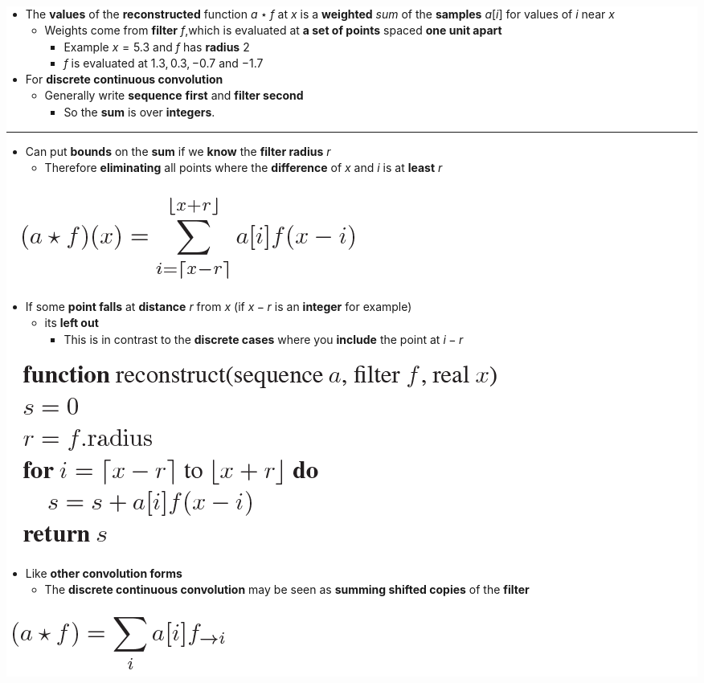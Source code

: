 - The **values** of the **reconstructed** function $a \star f$ at $x$ is a **weighted** *sum* of the **samples** $a[i]$ for values of $i$ near $x$ 
  - Weights come from **filter** $f$,which is evaluated at **a set of points** spaced **one unit apart**
    - Example $x = 5.3$ and $f$ has **radius** $2$ 
    - $f$ is evaluated at $1.3, 0.3, -0.7$ and $-1.7$ 
- For **discrete continuous convolution**
  - Generally write **sequence** **first** and **filter second**
    - So the **sum** is over **integers**.

---

- Can put **bounds** on the **sum** if we **know** the **filter radius**  $r$ 
  - Therefore **eliminating** all points where the **difference** of $x$ and $i$ is at **least** $r$ 

![image](https://github.com/sbalfe/all-notes/blob/master/images/image-20211019004316095.png)

- If some **point falls** at **distance** $r$ from $x$ (if $x-r$ is an **integer** for example)
  - its **left out**
    - This is in contrast to the **discrete cases** where you **include** the point at $i-r$ 

![image](https://github.com/sbalfe/all-notes/blob/master/images/image-20211019004645475.png)

- Like **other convolution forms**
  - The **discrete continuous convolution** may be seen as **summing shifted copies** of the **filter**

![image](https://github.com/sbalfe/all-notes/blob/master/images/image-20211019004823334.png)
